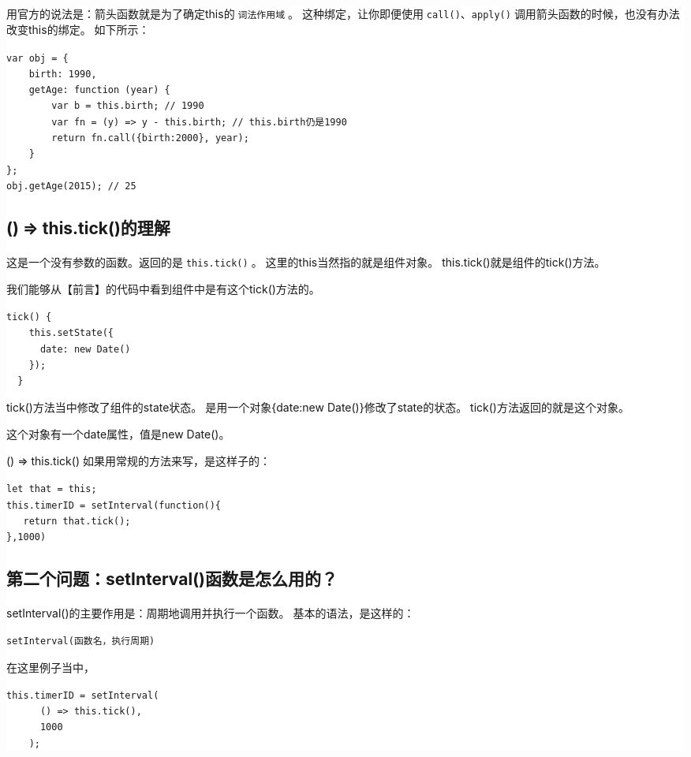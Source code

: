 用官方的说法是：箭头函数就是为了确定this的 `词法作用域` 。
这种绑定，让你即便使用 `call()`、`apply()` 调用箭头函数的时候，也没有办法改变this的绑定。
如下所示：

```
var obj = {
    birth: 1990,
    getAge: function (year) {
        var b = this.birth; // 1990
        var fn = (y) => y - this.birth; // this.birth仍是1990
        return fn.call({birth:2000}, year);
    }
};
obj.getAge(2015); // 25
```

## () => this.tick()的理解

这是一个没有参数的函数。返回的是 `this.tick()` 。 这里的this当然指的就是组件对象。 this.tick()就是组件的tick()方法。

我们能够从【前言】的代码中看到组件中是有这个tick()方法的。

```
tick() {
    this.setState({
      date: new Date()
    });
  }
```

tick()方法当中修改了组件的state状态。 是用一个对象{date:new Date()}修改了state的状态。 tick()方法返回的就是这个对象。

这个对象有一个date属性，值是new Date()。

() => this.tick()
如果用常规的方法来写，是这样子的：

```
let that = this;
this.timerID = setInterval(function(){
   return that.tick(); 
},1000)
```

## 第二个问题：setInterval()函数是怎么用的？

setInterval()的主要作用是：周期地调用并执行一个函数。
基本的语法，是这样的：

```
setInterval(函数名，执行周期)
```

在这里例子当中，

```
this.timerID = setInterval(
      () => this.tick(),
      1000
    );
```

